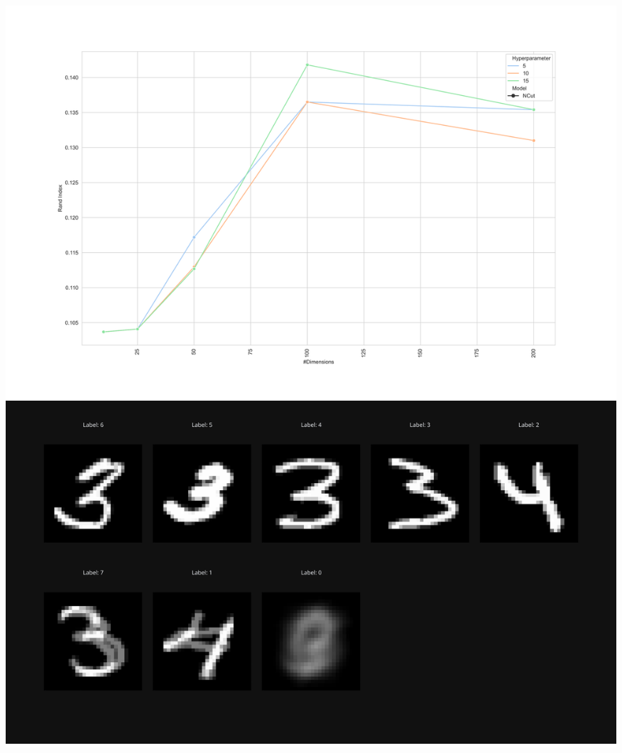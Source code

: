 ![NCut Rand Index](assets/foai-a3-wrong-experimental/ncut-rand_idx.svg)

![NCut Best Performing Model Mean Clusters - This might be evidence that the component with 3s and 4s was disconnected from the rest of the data](assets/foai-a3-wrong-experimental/ncut-means-best.svg)
